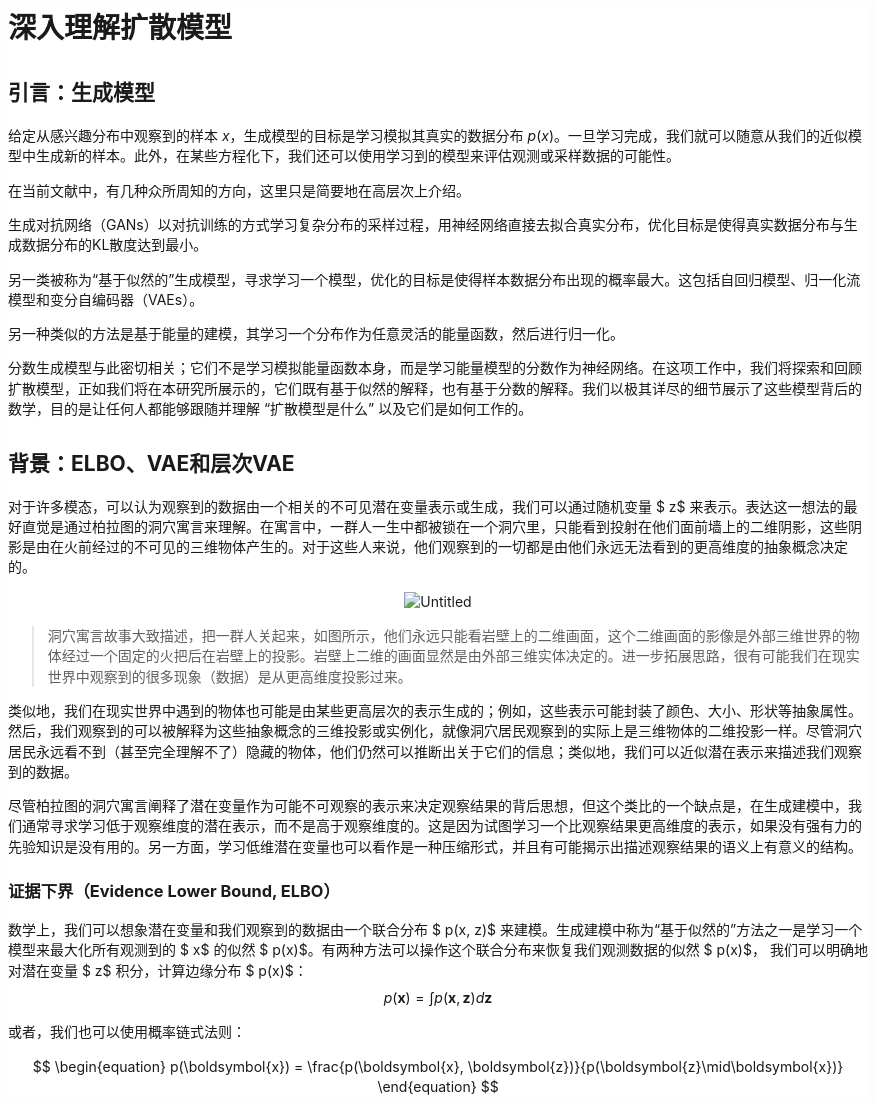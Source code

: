 # 深入理解扩散模型

## 引言：生成模型

给定从感兴趣分布中观察到的样本 $x$，生成模型的目标是学习模拟其真实的数据分布 $p(x)$。一旦学习完成，我们就可以随意从我们的近似模型中生成新的样本。此外，在某些方程化下，我们还可以使用学习到的模型来评估观测或采样数据的可能性。

在当前文献中，有几种众所周知的方向，这里只是简要地在高层次上介绍。

生成对抗网络（GANs）以对抗训练的方式学习复杂分布的采样过程，用神经网络直接去拟合真实分布，优化目标是使得真实数据分布与生成数据分布的KL散度达到最小。

另一类被称为“基于似然的”生成模型，寻求学习一个模型，优化的目标是使得样本数据分布出现的概率最大。这包括自回归模型、归一化流模型和变分自编码器（VAEs）。

另一种类似的方法是基于能量的建模，其学习一个分布作为任意灵活的能量函数，然后进行归一化。

分数生成模型与此密切相关；它们不是学习模拟能量函数本身，而是学习能量模型的分数作为神经网络。在这项工作中，我们将探索和回顾扩散模型，正如我们将在本研究所展示的，它们既有基于似然的解释，也有基于分数的解释。我们以极其详尽的细节展示了这些模型背后的数学，目的是让任何人都能够跟随并理解 “扩散模型是什么” 以及它们是如何工作的。

## 背景：ELBO、VAE和层次VAE

对于许多模态，可以认为观察到的数据由一个相关的不可见潜在变量表示或生成，我们可以通过随机变量 $ z$ 来表示。表达这一想法的最好直觉是通过柏拉图的洞穴寓言来理解。在寓言中，一群人一生中都被锁在一个洞穴里，只能看到投射在他们面前墙上的二维阴影，这些阴影是由在火前经过的不可见的三维物体产生的。对于这些人来说，他们观察到的一切都是由他们永远无法看到的更高维度的抽象概念决定的。

<div align=center>
<img src="https://zh.wikipedia.org/wiki/%E5%9C%B0%E7%A9%B4%E5%AF%93%E8%A8%80#/media/File:An_Illustration_of_The_Allegory_of_the_Cave,_from_Plato%E2%80%99s_Republic.jpg" alt="Untitled" style="zoom：80%;" />
</div>

> 洞穴寓言故事大致描述，把一群人关起来，如图所示，他们永远只能看岩壁上的二维画面，这个二维画面的影像是外部三维世界的物体经过一个固定的火把后在岩壁上的投影。岩壁上二维的画面显然是由外部三维实体决定的。进一步拓展思路，很有可能我们在现实世界中观察到的很多现象（数据）是从更高维度投影过来。

类似地，我们在现实世界中遇到的物体也可能是由某些更高层次的表示生成的；例如，这些表示可能封装了颜色、大小、形状等抽象属性。然后，我们观察到的可以被解释为这些抽象概念的三维投影或实例化，就像洞穴居民观察到的实际上是三维物体的二维投影一样。尽管洞穴居民永远看不到（甚至完全理解不了）隐藏的物体，他们仍然可以推断出关于它们的信息；类似地，我们可以近似潜在表示来描述我们观察到的数据。

尽管柏拉图的洞穴寓言阐释了潜在变量作为可能不可观察的表示来决定观察结果的背后思想，但这个类比的一个缺点是，在生成建模中，我们通常寻求学习低于观察维度的潜在表示，而不是高于观察维度的。这是因为试图学习一个比观察结果更高维度的表示，如果没有强有力的先验知识是没有用的。另一方面，学习低维潜在变量也可以看作是一种压缩形式，并且有可能揭示出描述观察结果的语义上有意义的结构。

### 证据下界（Evidence Lower Bound, ELBO）

数学上，我们可以想象潜在变量和我们观察到的数据由一个联合分布  $ p(x, z)$  来建模。生成建模中称为“基于似然的”方法之一是学习一个模型来最大化所有观测到的 $ x$ 的似然  $ p(x)$。有两种方法可以操作这个联合分布来恢复我们观测数据的似然 $ p(x)$， 我们可以明确地对潜在变量 $ z$ 积分，计算边缘分布 $ p(x)$：
$$
\begin{equation}
p(\boldsymbol{x}) = \int p(\boldsymbol{x}, \boldsymbol{z})d\boldsymbol{z}
\end{equation}
$$


或者，我们也可以使用概率链式法则：

$$
\begin{equation}
p(\boldsymbol{x}) = \frac{p(\boldsymbol{x}, \boldsymbol{z})}{p(\boldsymbol{z}\mid\boldsymbol{x})}
\end{equation}
$$
